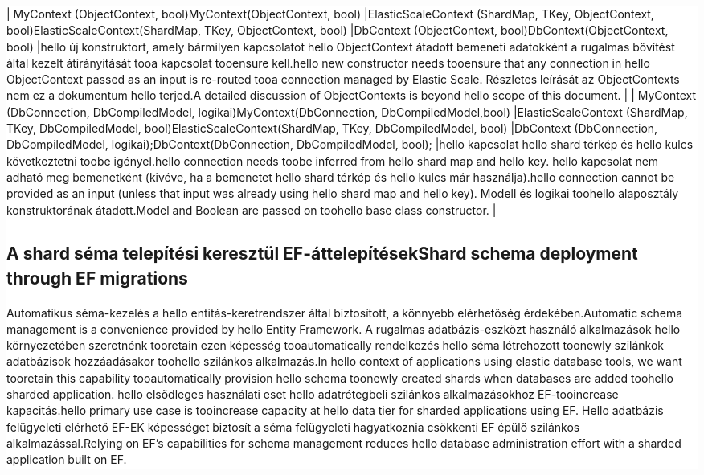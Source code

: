 | <span data-ttu-id="bd52b-248">MyContext (ObjectContext, bool)</span><span class="sxs-lookup"><span data-stu-id="bd52b-248">MyContext(ObjectContext, bool)</span></span> |<span data-ttu-id="bd52b-249">ElasticScaleContext (ShardMap, TKey, ObjectContext, bool)</span><span class="sxs-lookup"><span data-stu-id="bd52b-249">ElasticScaleContext(ShardMap, TKey, ObjectContext, bool)</span></span> |<span data-ttu-id="bd52b-250">DbContext (ObjectContext, bool)</span><span class="sxs-lookup"><span data-stu-id="bd52b-250">DbContext(ObjectContext, bool)</span></span> |<span data-ttu-id="bd52b-251">hello új konstruktort, amely bármilyen kapcsolatot hello ObjectContext átadott bemeneti adatokként a rugalmas bővítést által kezelt átirányítását tooa kapcsolat tooensure kell.</span><span class="sxs-lookup"><span data-stu-id="bd52b-251">hello new constructor needs tooensure that any connection in hello ObjectContext passed as an input is re-routed tooa connection managed by Elastic Scale.</span></span> <span data-ttu-id="bd52b-252">Részletes leírását az ObjectContexts nem ez a dokumentum hello terjed.</span><span class="sxs-lookup"><span data-stu-id="bd52b-252">A detailed discussion of ObjectContexts is beyond hello scope of this document.</span></span> |
| <span data-ttu-id="bd52b-253">MyContext (DbConnection, DbCompiledModel, logikai)</span><span class="sxs-lookup"><span data-stu-id="bd52b-253">MyContext(DbConnection, DbCompiledModel,bool)</span></span> |<span data-ttu-id="bd52b-254">ElasticScaleContext (ShardMap, TKey, DbCompiledModel, bool)</span><span class="sxs-lookup"><span data-stu-id="bd52b-254">ElasticScaleContext(ShardMap, TKey, DbCompiledModel, bool)</span></span> |<span data-ttu-id="bd52b-255">DbContext (DbConnection, DbCompiledModel, logikai);</span><span class="sxs-lookup"><span data-stu-id="bd52b-255">DbContext(DbConnection, DbCompiledModel, bool);</span></span> |<span data-ttu-id="bd52b-256">hello kapcsolat hello shard térkép és hello kulcs következtetni toobe igényel.</span><span class="sxs-lookup"><span data-stu-id="bd52b-256">hello connection needs toobe inferred from hello shard map and hello key.</span></span> <span data-ttu-id="bd52b-257">hello kapcsolat nem adható meg bemenetként (kivéve, ha a bemenetet hello shard térkép és hello kulcs már használja).</span><span class="sxs-lookup"><span data-stu-id="bd52b-257">hello connection cannot be provided as an input (unless that input was already using hello shard map and hello key).</span></span> <span data-ttu-id="bd52b-258">Modell és logikai toohello alaposztály konstruktorának átadott.</span><span class="sxs-lookup"><span data-stu-id="bd52b-258">Model and Boolean are passed on toohello base class constructor.</span></span> |

## <a name="shard-schema-deployment-through-ef-migrations"></a><span data-ttu-id="bd52b-259">A shard séma telepítési keresztül EF-áttelepítések</span><span class="sxs-lookup"><span data-stu-id="bd52b-259">Shard schema deployment through EF migrations</span></span>
<span data-ttu-id="bd52b-260">Automatikus séma-kezelés a hello entitás-keretrendszer által biztosított, a könnyebb elérhetőség érdekében.</span><span class="sxs-lookup"><span data-stu-id="bd52b-260">Automatic schema management is a convenience provided by hello Entity Framework.</span></span> <span data-ttu-id="bd52b-261">A rugalmas adatbázis-eszközt használó alkalmazások hello környezetében szeretnénk tooretain ezen képesség tooautomatically rendelkezés hello séma létrehozott toonewly szilánkok adatbázisok hozzáadásakor toohello szilánkos alkalmazás.</span><span class="sxs-lookup"><span data-stu-id="bd52b-261">In hello context of applications using elastic database tools, we want tooretain this capability tooautomatically provision hello schema toonewly created shards when databases are added toohello sharded application.</span></span> <span data-ttu-id="bd52b-262">hello elsődleges használati eset hello adatrétegbeli szilánkos alkalmazásokhoz EF-tooincrease kapacitás.</span><span class="sxs-lookup"><span data-stu-id="bd52b-262">hello primary use case is tooincrease capacity at hello data tier for sharded applications using EF.</span></span> <span data-ttu-id="bd52b-263">Hello adatbázis felügyeleti elérhető EF-EK képességet biztosít a séma felügyeleti hagyatkoznia csökkenti EF épülő szilánkos alkalmazással.</span><span class="sxs-lookup"><span data-stu-id="bd52b-263">Relying on EF’s capabilities for schema management reduces hello database administration effort with a sharded application built on EF.</span></span> 
